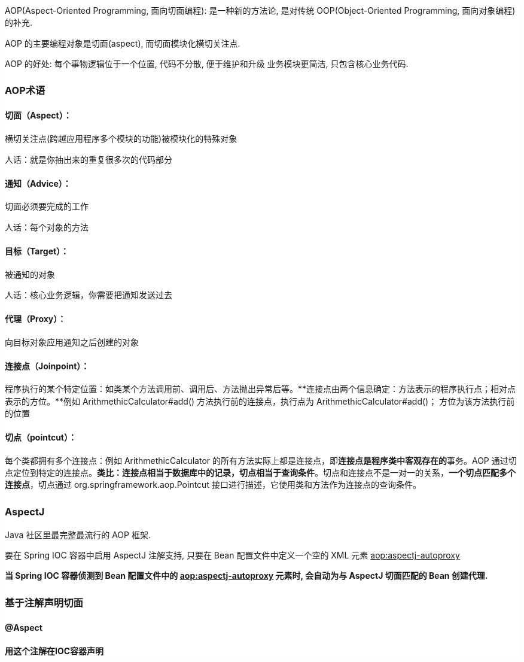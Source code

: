 AOP(Aspect-Oriented Programming, 面向切面编程): 是一种新的方法论, 是对传统 OOP(Object-Oriented Programming, 面向对象编程) 的补充.

AOP 的主要编程对象是切面(aspect), 而切面模块化横切关注点.

AOP 的好处:
每个事物逻辑位于一个位置, 代码不分散, 便于维护和升级
业务模块更简洁, 只包含核心业务代码.

### AOP术语

#### 切面（Aspect）：

 横切关注点(跨越应用程序多个模块的功能)被模块化的特殊对象

人话：就是你抽出来的重复很多次的代码部分

#### 通知（Advice）：

切面必须要完成的工作

人话：每个对象的方法

#### 目标（Target）：

被通知的对象

人话：核心业务逻辑，你需要把通知发送过去

#### 代理（Proxy）：

向目标对象应用通知之后创建的对象

#### 连接点（Joinpoint）：

程序执行的某个特定位置：如类某个方法调用前、调用后、方法抛出异常后等。**连接点由两个信息确定：方法表示的程序执行点；相对点表示的方位。**例如 ArithmethicCalculator#add() 方法执行前的连接点，执行点为 ArithmethicCalculator#add()； 方位为该方法执行前的位置

#### 切点（pointcut）：

每个类都拥有多个连接点：例如 ArithmethicCalculator 的所有方法实际上都是连接点，即**连接点是程序类中客观存在的**事务。AOP 通过切点定位到特定的连接点。**类比：连接点相当于数据库中的记录，切点相当于查询条件**。切点和连接点不是一对一的关系，**一个切点匹配多个连接点**，切点通过 org.springframework.aop.Pointcut 接口进行描述，它使用类和方法作为连接点的查询条件。

### AspectJ

Java 社区里最完整最流行的 AOP 框架.

要在 Spring IOC 容器中启用 AspectJ 注解支持, 只要在 Bean 配置文件中定义一个空的 XML 元素 <aop:aspectj-autoproxy>

**当 Spring IOC 容器侦测到 Bean 配置文件中的 <aop:aspectj-autoproxy> 元素时, 会自动为与 AspectJ 切面匹配的 Bean 创建代理.**

### 基于注解声明切面

#### @Aspect

**用这个注解在IOC容器声明**
